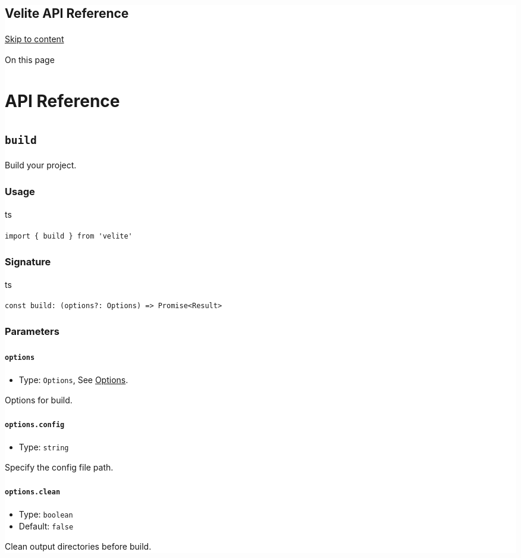 ## Velite API Reference
[Skip to content](https://velite.js.org/reference/api#VPContent)

On this page

# API Reference [​](https://velite.js.org/reference/api\#api-reference)

## `build` [​](https://velite.js.org/reference/api\#build)

Build your project.

### Usage [​](https://velite.js.org/reference/api\#usage)

ts

```
import { build } from 'velite'
```

### Signature [​](https://velite.js.org/reference/api\#signature)

ts

```
const build: (options?: Options) => Promise<Result>
```

### Parameters [​](https://velite.js.org/reference/api\#parameters)

#### `options` [​](https://velite.js.org/reference/api\#options)

- Type: `Options`, See [Options](https://velite.js.org/reference/api#options).

Options for build.

#### `options.config` [​](https://velite.js.org/reference/api\#options-config)

- Type: `string`

Specify the config file path.

#### `options.clean` [​](https://velite.js.org/reference/api\#options-clean)

- Type: `boolean`
- Default: `false`

Clean output directories before build.
